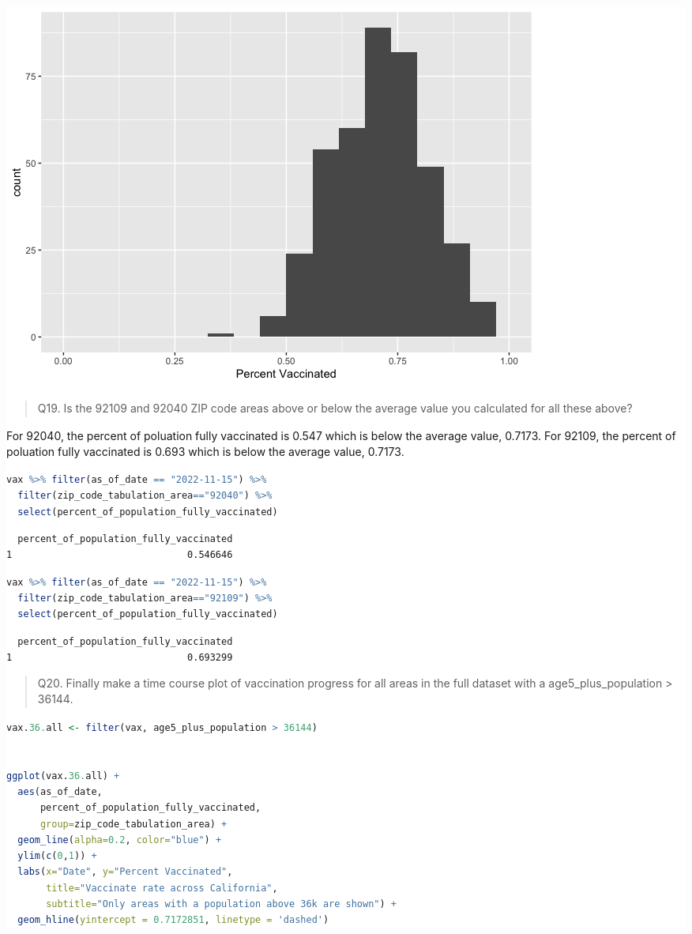 ![](Class17_mini_project_files/figure-gfm/unnamed-chunk-30-1.png)

> Q19. Is the 92109 and 92040 ZIP code areas above or below the average
> value you calculated for all these above?

For 92040, the percent of poluation fully vaccinated is 0.547 which is
below the average value, 0.7173. For 92109, the percent of poluation
fully vaccinated is 0.693 which is below the average value, 0.7173.

``` r
vax %>% filter(as_of_date == "2022-11-15") %>%  
  filter(zip_code_tabulation_area=="92040") %>%
  select(percent_of_population_fully_vaccinated)
```

      percent_of_population_fully_vaccinated
    1                               0.546646

``` r
vax %>% filter(as_of_date == "2022-11-15") %>%  
  filter(zip_code_tabulation_area=="92109") %>%
  select(percent_of_population_fully_vaccinated)
```

      percent_of_population_fully_vaccinated
    1                               0.693299

> Q20. Finally make a time course plot of vaccination progress for all
> areas in the full dataset with a age5_plus_population \> 36144.

``` r
vax.36.all <- filter(vax, age5_plus_population > 36144)


ggplot(vax.36.all) +
  aes(as_of_date,
      percent_of_population_fully_vaccinated, 
      group=zip_code_tabulation_area) +
  geom_line(alpha=0.2, color="blue") +
  ylim(c(0,1)) +
  labs(x="Date", y="Percent Vaccinated",
       title="Vaccinate rate across California",
       subtitle="Only areas with a population above 36k are shown") +
  geom_hline(yintercept = 0.7172851, linetype = 'dashed')
```